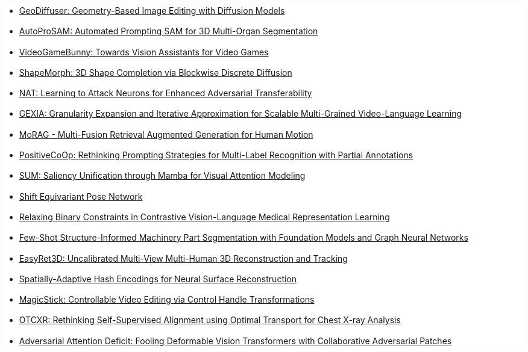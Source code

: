 * [GeoDiffuser: Geometry-Based Image Editing with Diffusion Models](https://openaccess.thecvf.com/content/WACV2025/html/Sajnani_GeoDiffuser_Geometry-Based_Image_Editing_with_Diffusion_Models_WACV_2025_paper.html)

* [AutoProSAM: Automated Prompting SAM for 3D Multi-Organ Segmentation](https://openaccess.thecvf.com/content/WACV2025/html/Li_AutoProSAM_Automated_Prompting_SAM_for_3D_Multi-Organ_Segmentation_WACV_2025_paper.html)
* [VideoGameBunny: Towards Vision Assistants for Video Games](https://openaccess.thecvf.com/content/WACV2025/html/Taesiri_VideoGameBunny_Towards_Vision_Assistants_for_Video_Games_WACV_2025_paper.html)
* [ShapeMorph: 3D Shape Completion via Blockwise Discrete Diffusion](https://openaccess.thecvf.com/content/WACV2025/html/Li_ShapeMorph_3D_Shape_Completion_via_Blockwise_Discrete_Diffusion_WACV_2025_paper.html)
* [NAT: Learning to Attack Neurons for Enhanced Adversarial Transferability](https://openaccess.thecvf.com/content/WACV2025/html/Nakka_NAT_Learning_to_Attack_Neurons_for_Enhanced_Adversarial_Transferability_WACV_2025_paper.html)
* [GEXIA: Granularity Expansion and Iterative Approximation for Scalable Multi-Grained Video-Language Learning](https://openaccess.thecvf.com/content/WACV2025/html/Wang_GEXIA_Granularity_Expansion_and_Iterative_Approximation_for_Scalable_Multi-Grained_Video-Language_WACV_2025_paper.html)
* [MoRAG - Multi-Fusion Retrieval Augmented Generation for Human Motion](https://openaccess.thecvf.com/content/WACV2025/html/Kalakonda_MoRAG_-_Multi-Fusion_Retrieval_Augmented_Generation_for_Human_Motion_WACV_2025_paper.html)
* [PositiveCoOp: Rethinking Prompting Strategies for Multi-Label Recognition with Partial Annotations](https://openaccess.thecvf.com/content/WACV2025/html/Rawlekar_PositiveCoOp_Rethinking_Prompting_Strategies_for_Multi-Label_Recognition_with_Partial_Annotations_WACV_2025_paper.html)


* [SUM: Saliency Unification through Mamba for Visual Attention Modeling](https://openaccess.thecvf.com/content/WACV2025/html/Hosseini_SUM_Saliency_Unification_through_Mamba_for_Visual_Attention_Modeling_WACV_2025_paper.html)

* [Shift Equivariant Pose Network](https://openaccess.thecvf.com/content/WACV2025/html/Wang_Shift_Equivariant_Pose_Network_WACV_2025_paper.html)
* [Relaxing Binary Constraints in Contrastive Vision-Language Medical Representation Learning](https://openaccess.thecvf.com/content/WACV2025/html/Wei_Relaxing_Binary_Constraints_in_Contrastive_Vision-Language_Medical_Representation_Learning_WACV_2025_paper.html)
* [Few-Shot Structure-Informed Machinery Part Segmentation with Foundation Models and Graph Neural Networks](https://openaccess.thecvf.com/content/WACV2025/html/Schwingshackl_Few-Shot_Structure-Informed_Machinery_Part_Segmentation_with_Foundation_Models_and_Graph_WACV_2025_paper.html)
* [EasyRet3D: Uncalibrated Multi-View Multi-Human 3D Reconstruction and Tracking](https://openaccess.thecvf.com/content/WACV2025/html/Yin_EasyRet3D_Uncalibrated_Multi-View_Multi-Human_3D_Reconstruction_and_Tracking_WACV_2025_paper.html)
* [Spatially-Adaptive Hash Encodings for Neural Surface Reconstruction](https://openaccess.thecvf.com/content/WACV2025/html/Walker_Spatially-Adaptive_Hash_Encodings_for_Neural_Surface_Reconstruction_WACV_2025_paper.html)
* [MagicStick: Controllable Video Editing via Control Handle Transformations](https://openaccess.thecvf.com/content/WACV2025/html/Ma_MagicStick_Controllable_Video_Editing_via_Control_Handle_Transformations_WACV_2025_paper.html)

* [OTCXR: Rethinking Self-Supervised Alignment using Optimal Transport for Chest X-ray Analysis](https://openaccess.thecvf.com/content/WACV2025/html/Gorade_OTCXR_Rethinking_Self-Supervised_Alignment_using_Optimal_Transport_for_Chest_X-ray_WACV_2025_paper.html)
* [Adversarial Attention Deficit: Fooling Deformable Vision Transformers with Collaborative Adversarial Patches](https://openaccess.thecvf.com/content/WACV2025/html/Alam_Adversarial_Attention_Deficit_Fooling_Deformable_Vision_Transformers_with_Collaborative_Adversarial_WACV_2025_paper.html)
